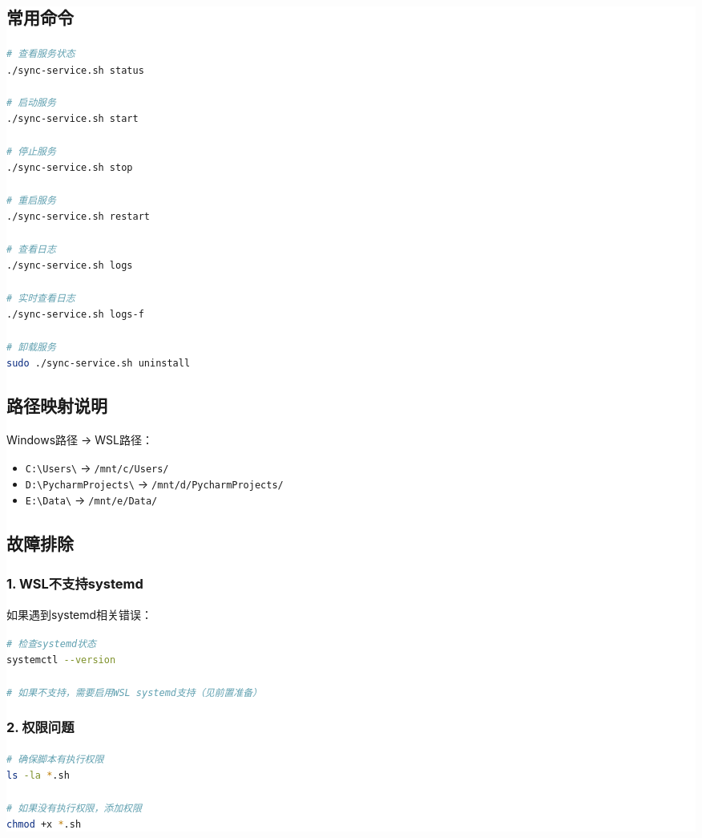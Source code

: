 ## 常用命令

```bash
# 查看服务状态
./sync-service.sh status

# 启动服务
./sync-service.sh start

# 停止服务
./sync-service.sh stop

# 重启服务
./sync-service.sh restart

# 查看日志
./sync-service.sh logs

# 实时查看日志
./sync-service.sh logs-f

# 卸载服务
sudo ./sync-service.sh uninstall
```

## 路径映射说明

Windows路径 → WSL路径：
- `C:\Users\` → `/mnt/c/Users/`
- `D:\PycharmProjects\` → `/mnt/d/PycharmProjects/`
- `E:\Data\` → `/mnt/e/Data/`

## 故障排除

### 1. WSL不支持systemd

如果遇到systemd相关错误：
```bash
# 检查systemd状态
systemctl --version

# 如果不支持，需要启用WSL systemd支持（见前置准备）
```

### 2. 权限问题

```bash
# 确保脚本有执行权限
ls -la *.sh

# 如果没有执行权限，添加权限
chmod +x *.sh
```
